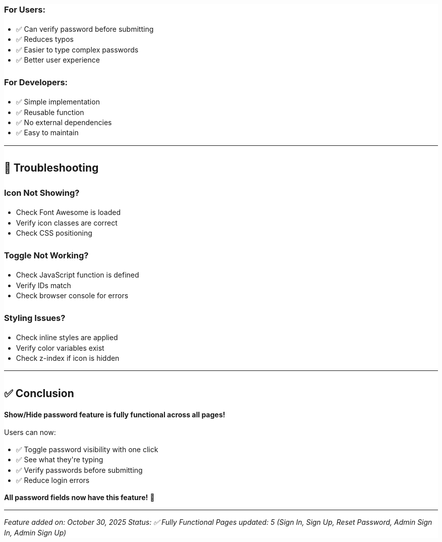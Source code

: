 ### For Users:
- ✅ Can verify password before submitting
- ✅ Reduces typos
- ✅ Easier to type complex passwords
- ✅ Better user experience

### For Developers:
- ✅ Simple implementation
- ✅ Reusable function
- ✅ No external dependencies
- ✅ Easy to maintain

---

## 🐛 Troubleshooting

### Icon Not Showing?
- Check Font Awesome is loaded
- Verify icon classes are correct
- Check CSS positioning

### Toggle Not Working?
- Check JavaScript function is defined
- Verify IDs match
- Check browser console for errors

### Styling Issues?
- Check inline styles are applied
- Verify color variables exist
- Check z-index if icon is hidden

---

## ✅ Conclusion

**Show/Hide password feature is fully functional across all pages!**

Users can now:
- ✅ Toggle password visibility with one click
- ✅ See what they're typing
- ✅ Verify passwords before submitting
- ✅ Reduce login errors

**All password fields now have this feature!** 🎉

---

*Feature added on: October 30, 2025*
*Status: ✅ Fully Functional*
*Pages updated: 5 (Sign In, Sign Up, Reset Password, Admin Sign In, Admin Sign Up)*
